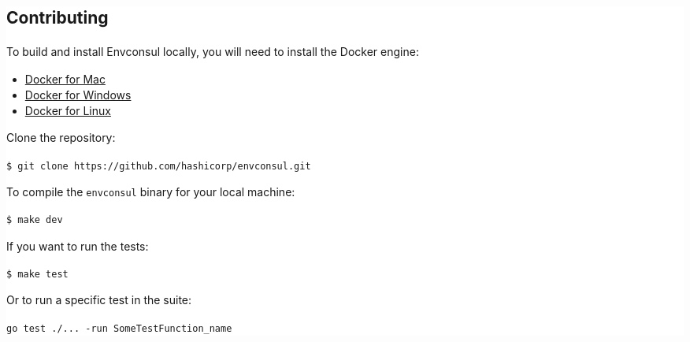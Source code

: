 ## Contributing

To build and install Envconsul locally, you will need to install the Docker
engine:

- [Docker for Mac](https://docs.docker.com/engine/installation/mac/)
- [Docker for Windows](https://docs.docker.com/engine/installation/windows/)
- [Docker for Linux](https://docs.docker.com/engine/installation/linux/ubuntulinux/)

Clone the repository:

```shell
$ git clone https://github.com/hashicorp/envconsul.git
```

To compile the `envconsul` binary for your local machine:

```shell
$ make dev
```

If you want to run the tests:

```shell
$ make test
```

Or to run a specific test in the suite:

```shell
go test ./... -run SomeTestFunction_name
```

[12-factor]: https://12factor.net/
[envchain]: https://github.com/sorah/envchain
[envdir]: https://pypi.python.org/pypi/envdir
[consul]: https://www.consul.io/ "Service discovery and configuration made easy"
[hcl]: https://github.com/hashicorp/hcl "HashiCorp Configuration Language (HCL)"
[go]: https://golang.org "Go programming language"
[releases]: https://releases.hashicorp.com/envconsul/ "Envconsul releases page"
[vault]: https://www.vaultproject.io/ "A tool for managing secrets"
